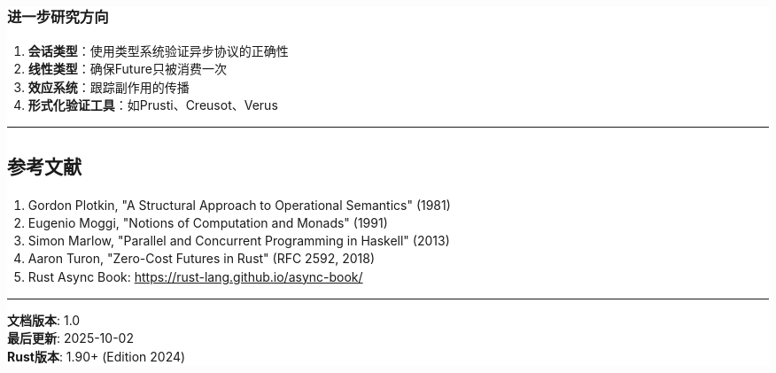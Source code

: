 ### 进一步研究方向

1. **会话类型**：使用类型系统验证异步协议的正确性
2. **线性类型**：确保Future只被消费一次
3. **效应系统**：跟踪副作用的传播
4. **形式化验证工具**：如Prusti、Creusot、Verus

---

## 参考文献

1. Gordon Plotkin, "A Structural Approach to Operational Semantics" (1981)
2. Eugenio Moggi, "Notions of Computation and Monads" (1991)
3. Simon Marlow, "Parallel and Concurrent Programming in Haskell" (2013)
4. Aaron Turon, "Zero-Cost Futures in Rust" (RFC 2592, 2018)
5. Rust Async Book: <https://rust-lang.github.io/async-book/>

---

**文档版本**: 1.0  
**最后更新**: 2025-10-02  
**Rust版本**: 1.90+ (Edition 2024)
